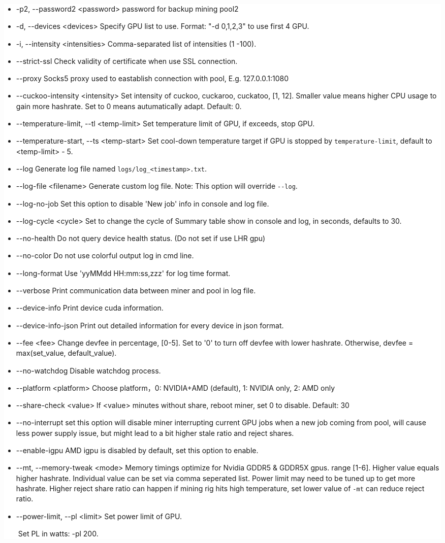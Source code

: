 * -p2,  --password2 \<password>  password for backup mining pool2

* -d, --devices \<devices>    Specify GPU list to use. Format: "-d 0,1,2,3" to use first 4 GPU.

* -i, --intensity \<intensities>    Comma-separated list of intensities (1 -100).

* --strict-ssl    Check validity of certificate when use SSL connection.

* --proxy    Socks5 proxy used to eastablish connection with pool, E.g. 127.0.0.1:1080

* --cuckoo-intensity \<intensity>    Set intensity of cuckoo, cuckaroo, cuckatoo, [1, 12]. Smaller value means higher CPU usage to gain more hashrate. Set to 0 means autumatically adapt. Default: 0.

* --temperature-limit, --tl \<temp-limit>    Set temperature limit of GPU, if exceeds, stop GPU.

* --temperature-start, --ts \<temp-start>    Set cool-down temperature target if GPU is stopped by `temperature-limit`, default to \<temp-limit> - 5.

* --log    Generate log file named `logs/log_<timestamp>.txt`.

* --log-file \<filename>    Generate custom log file. Note: This option will override `--log`.

* --log-no-job    Set this option to disable 'New job' info in console and log file.

* --log-cycle \<cycle>    Set to change the cycle of Summary table show in console and log, in seconds, defaults to 30.

* --no-health    Do not query device health status. (Do not set if use LHR gpu)

* --no-color    Do not use colorful output log in cmd line.

* --long-format    Use 'yyMMdd HH:mm:ss,zzz' for log time format.

* --verbose    Print communication data between miner and pool in log file.

* --device-info    Print device cuda information.

* --device-info-json    Print out detailed information for every device in json format.

* --fee \<fee>    Change devfee in percentage, [0-5]. Set to '0' to turn off devfee with lower hashrate. Otherwise, devfee = max(set_value, default_value).

* --no-watchdog    Disable watchdog process.

* --platform \<platform>    Choose platform，0: NVIDIA+AMD (default), 1: NVIDIA only, 2: AMD only

* --share-check \<value>    If \<value> minutes without share, reboot miner, set 0 to disable. Default: 30

* --no-interrupt    set this option will disable miner interrupting current GPU jobs when a new job coming from pool, will cause less power supply issue, but might lead to a bit higher stale ratio and reject shares.

* --enable-igpu    AMD igpu is disabled by default, set this option to enable.

* --mt, --memory-tweak \<mode>    Memory timings optimize for Nvidia GDDR5 & GDDR5X gpus. range [1-6]. Higher value equals higher hashrate. Individual value can be set via comma seperated list. Power limit may need to be tuned up to get more hashrate. Higher reject share ratio can happen if mining rig hits high temperature, set lower value of `-mt` can reduce reject ratio. 

* --power-limit, --pl \<limit>    Set power limit of GPU.

  ​										   Set PL in watts: -pl 200.
